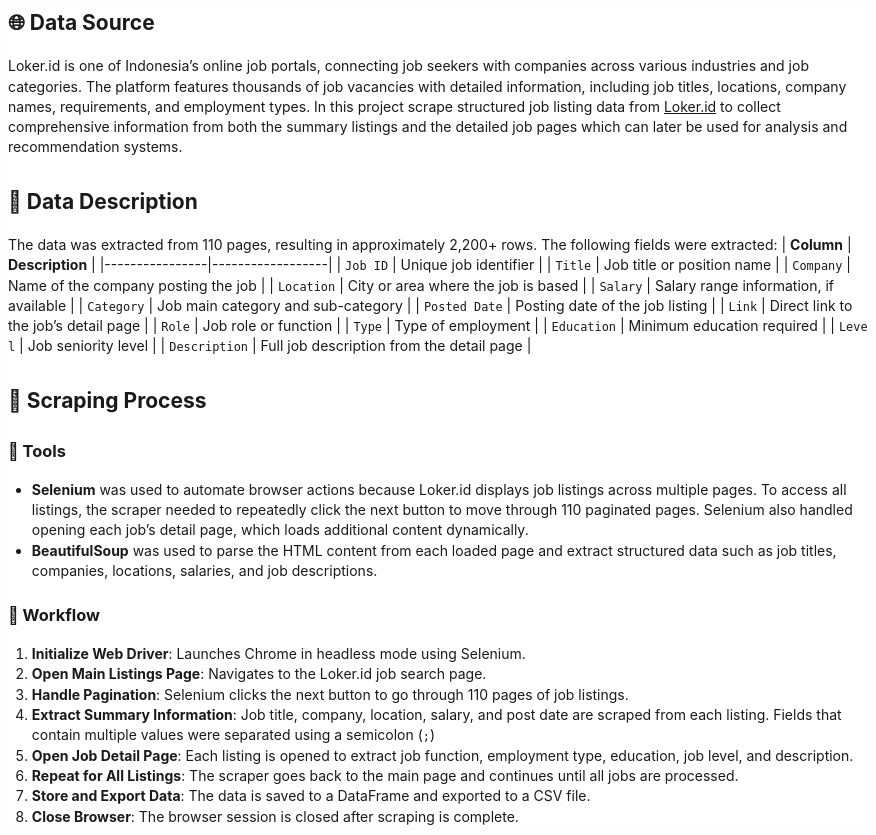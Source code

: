 ## 🌐 Data Source
Loker.id is one of Indonesia’s online job portals, connecting job seekers with companies across various industries and job categories. The platform features thousands of job vacancies with detailed information, including job titles, locations, company names, requirements, and employment types. In this project scrape structured job listing data from [Loker.id](https://www.loker.id/cari-lowongan-kerja) to collect comprehensive information from both the summary listings and the detailed job pages which can later be used for analysis and recommendation systems.

## 📂 Data Description
The data was extracted from 110 pages, resulting in approximately 2,200+ rows. The following fields were extracted:
| **Column**     | **Description** |
|----------------|------------------|
| `Job ID`       | Unique job identifier |
| `Title`        | Job title or position name |
| `Company`      | Name of the company posting the job |
| `Location`     | City or area where the job is based |
| `Salary`       | Salary range information, if available |
| `Category`     | Job main category and sub-category |
| `Posted Date`  | Posting date of the job listing |
| `Link`         | Direct link to the job’s detail page |
| `Role`         | Job role or function |
| `Type`         | Type of employment |
| `Education`    | Minimum education required |
| `Level`        | Job seniority level |
| `Description`  | Full job description from the detail page |

## 🧲 Scraping Process
### 🔧 Tools
- **Selenium** was used to automate browser actions because Loker.id displays job listings across multiple pages. To access all listings, the scraper needed to repeatedly click the next button to move through 110 paginated pages. Selenium also handled opening each job’s detail page, which loads additional content dynamically.
- **BeautifulSoup** was used to parse the HTML content from each loaded page and extract structured data such as job titles, companies, locations, salaries, and job descriptions.
### 🔄 Workflow
1. **Initialize Web Driver**: Launches Chrome in headless mode using Selenium.  
2. **Open Main Listings Page**: Navigates to the Loker.id job search page.  
3. **Handle Pagination**: Selenium clicks the next button to go through 110 pages of job listings.  
4. **Extract Summary Information**: Job title, company, location, salary, and post date are scraped from each listing. Fields that contain multiple values were separated using a semicolon (`;`)
5. **Open Job Detail Page**: Each listing is opened to extract job function, employment type, education, job level, and description.  
6. **Repeat for All Listings**: The scraper goes back to the main page and continues until all jobs are processed.  
7. **Store and Export Data**: The data is saved to a DataFrame and exported to a CSV file.  
8. **Close Browser**: The browser session is closed after scraping is complete.
